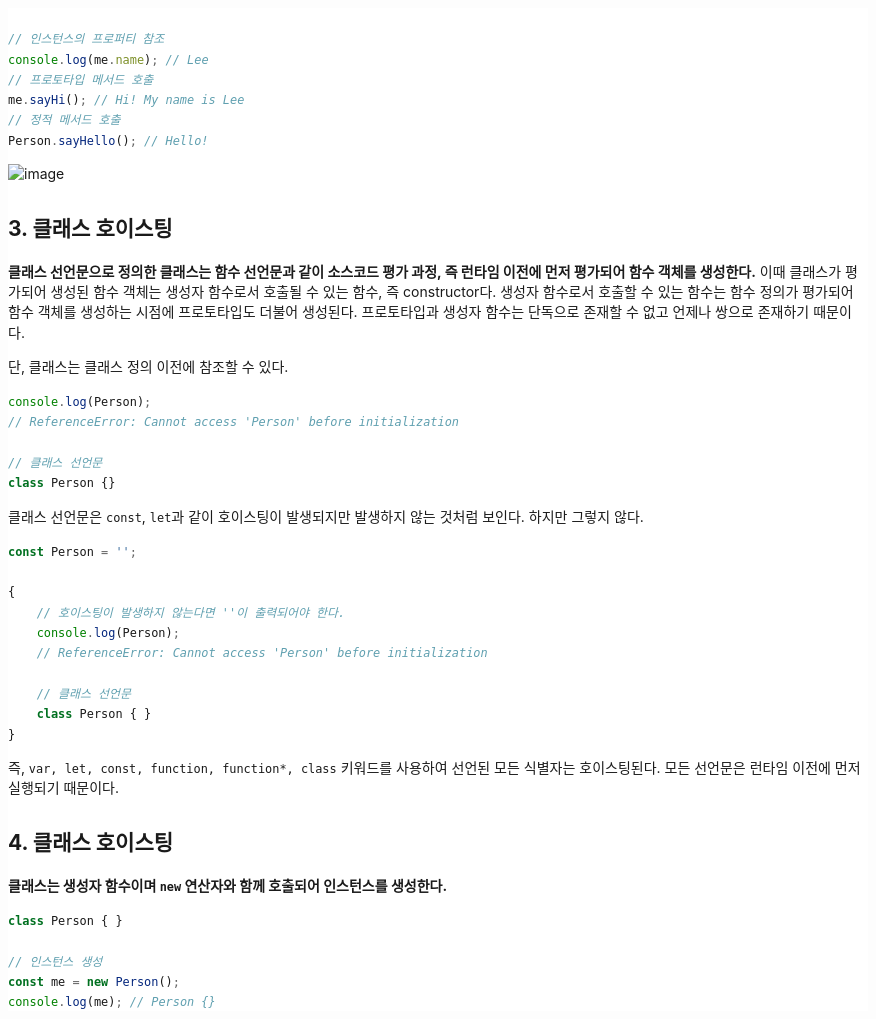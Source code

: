   ```js
  
  // 인스턴스의 프로퍼티 참조
  console.log(me.name); // Lee
  // 프로토타입 메서드 호출
  me.sayHi(); // Hi! My name is Lee
  // 정적 메서드 호출
  Person.sayHello(); // Hello!
  ```
  ![image](https://github.com/YelynnOh/Modern-JS-Deep-Dive_Study/assets/110076475/d4803d42-8ffd-4fd8-a904-d084042cf615)

## 3. 클래스 호이스팅

__클래스 선언문으로 정의한 클래스는 함수 선언문과 같이 소스코드 평가 과정, 즉 런타임 이전에 먼저 평가되어 함수 객체를 생성한다.__
이때 클래스가 평가되어 생성된 함수 객체는 생성자 함수로서 호출될 수 있는 함수, 즉 constructor다. 생성자 함수로서 호출할 수 있는 함수는 함수 정의가 평가되어 함수 객체를 생성하는 시점에 프로토타입도 더불어 생성된다. 프로토타입과 생성자 함수는 단독으로 존재할 수 없고 언제나 쌍으로 존재하기 때문이다.

단, 클래스는 클래스 정의 이전에 참조할 수 있다.
```js
console.log(Person);
// ReferenceError: Cannot access 'Person' before initialization

// 클래스 선언문
class Person {}
```
클래스 선언문은 `const`, `let`과 같이 호이스팅이 발생되지만 발생하지 않는 것처럼 보인다. 하지만 그렇지 않다.
```js
const Person = '';

{
    // 호이스팅이 발생하지 않는다면 ''이 출력되어야 한다.
    console.log(Person);
    // ReferenceError: Cannot access 'Person' before initialization

    // 클래스 선언문
    class Person { }
}
```
즉, `var, let, const, function, function*, class` 키워드를 사용하여 선언된 모든 식별자는 호이스팅된다. 모든 선언문은 런타임 이전에 먼저 실행되기 때문이다.

## 4. 클래스 호이스팅

__클래스는 생성자 함수이며 `new` 연산자와 함께 호출되어 인스턴스를 생성한다.__

```js
class Person { }

// 인스턴스 생성
const me = new Person();
console.log(me); // Person {}
```
